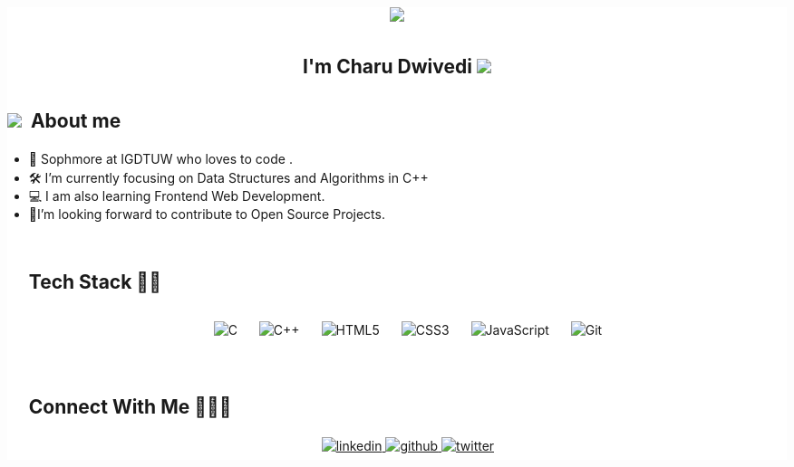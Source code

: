 
<div align="center">
<img src="https://i.ytimg.com/vi/bVOHeROLNyQ/maxresdefault.jpg" width="400" >
</div>
<h2 align="center">I'm Charu Dwivedi</a> <img src="https://media.giphy.com/media/hvRJCLFzcasrR4ia7z/giphy.gif" width="40"></h2>

<p align="center">
  


</p>



## <img src="https://media.giphy.com/media/xUPGcdJJcjnSIjqFHi/giphy.gif" width="30px">&nbsp;  About me
<ul>
  <li>📌 Sophmore at IGDTUW who loves to code .</li>
<li>🛠 I’m currently focusing on Data Structures and Algorithms in C++</li>
<li>💻 I am also learning Frontend Web Development.</li>
<li>💬I’m looking forward to contribute to Open Source Projects.</li>

   

<br>
 

## Tech Stack :woman_technologist:  
<div align="center">  
<img style="margin: 10px" src="https://profilinator.rishav.dev/skills-assets/c-original.svg" alt="C" height="50" />  
<img style="margin: 10px" src="https://profilinator.rishav.dev/skills-assets/cplusplus-original.svg" alt="C++" height="50" />  
<img style="margin: 10px" src="https://profilinator.rishav.dev/skills-assets/html5-original-wordmark.svg" alt="HTML5" height="50" />  
<img style="margin: 10px" src="https://profilinator.rishav.dev/skills-assets/css3-original-wordmark.svg" alt="CSS3" height="50" />  
 <img style="margin: 10px" src="https://profilinator.rishav.dev/skills-assets/javascript-original.svg" alt="JavaScript" height="50" />
<img style="margin: 10px" src="https://profilinator.rishav.dev/skills-assets/git-scm-icon.svg" alt="Git" height="50" />  
 </div>
 
 <br/>
 
## Connect With Me :people_holding_hands:
<div align="center">
<a href="https://www.linkedin.com/in/charu-dwivedi-43a3691bb/" target="_blank">
<img src=https://img.shields.io/badge/linkedin-%231E77B5.svg?&style=for-the-badge&logo=linkedin&logoColor=white alt=linkedin style="margin-bottom: 5px;" />
</a>
 <a href="https://github.com/CHARUD25" target="_blank">
<img src=https://img.shields.io/badge/github-%2324292e.svg?&style=for-the-badge&logo=github&logoColor=white alt=github style="margin-bottom: 5px;" />
</a>
<a href="https://twitter.com/Charudwivedi12" target="_blank">
<img src=https://img.shields.io/badge/twitter-%2300acee.svg?&style=for-the-badge&logo=twitter&logoColor=white alt=twitter style="margin-bottom: 5px;" />
</a>
</div>  
